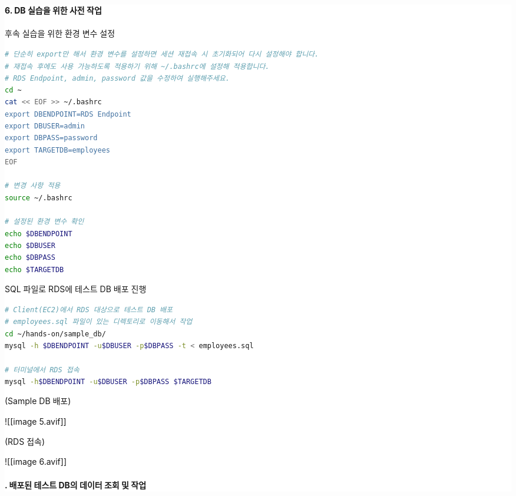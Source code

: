 

#### 6. DB 실습을 위한 사전 작업

후속 실습을 위한 환경 변수 설정


```bash
# 단순히 export만 해서 환경 변수를 설정하면 세션 재접속 시 초기화되어 다시 설정해야 합니다.
# 재접속 후에도 사용 가능하도록 적용하기 위해 ~/.bashrc에 설정해 적용합니다.
# RDS Endpoint, admin, password 값을 수정하여 실행해주세요.
cd ~
cat << EOF >> ~/.bashrc
export DBENDPOINT=RDS Endpoint
export DBUSER=admin
export DBPASS=password
export TARGETDB=employees
EOF

# 변경 사항 적용
source ~/.bashrc

# 설정된 환경 변수 확인
echo $DBENDPOINT
echo $DBUSER
echo $DBPASS
echo $TARGETDB
```

SQL 파일로 RDS에 테스트 DB 배포 진행

```bash
# Client(EC2)에서 RDS 대상으로 테스트 DB 배포
# employees.sql 파일이 있는 디렉토리로 이동해서 작업
cd ~/hands-on/sample_db/
mysql -h $DBENDPOINT -u$DBUSER -p$DBPASS -t < employees.sql

# 터미널에서 RDS 접속
mysql -h$DBENDPOINT -u$DBUSER -p$DBPASS $TARGETDB
```

(Sample DB 배포)






![[image 5.avif]]



(RDS 접속)


![[image 6.avif]]


#### . 배포된 테스트 DB의 데이터 조회 및 작업

